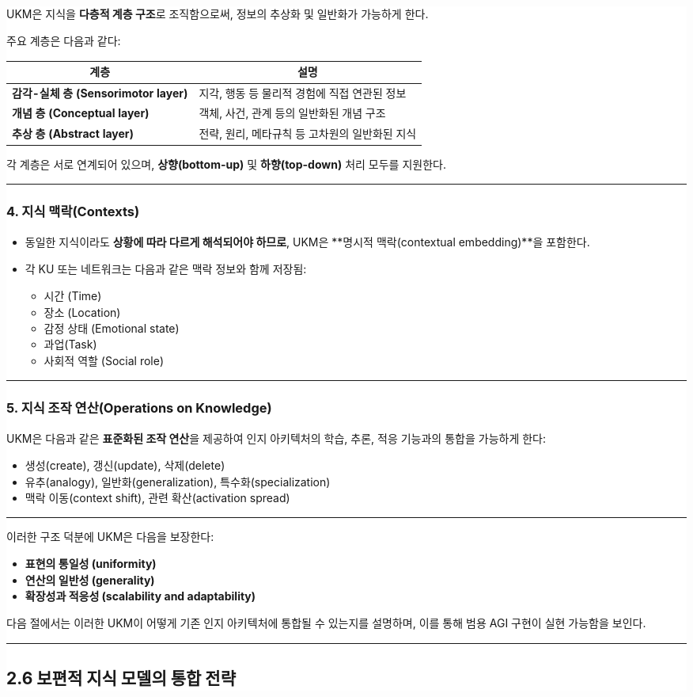 UKM은 지식을 **다층적 계층 구조**로 조직함으로써,
정보의 추상화 및 일반화가 가능하게 한다.

주요 계층은 다음과 같다:

| 계층                               | 설명                          |
| -------------------------------- | --------------------------- |
| **감각-실체 층 (Sensorimotor layer)** | 지각, 행동 등 물리적 경험에 직접 연관된 정보  |
| **개념 층 (Conceptual layer)**      | 객체, 사건, 관계 등의 일반화된 개념 구조    |
| **추상 층 (Abstract layer)**        | 전략, 원리, 메타규칙 등 고차원의 일반화된 지식 |

각 계층은 서로 연계되어 있으며,
**상향(bottom-up)** 및 **하향(top-down)** 처리 모두를 지원한다.

---

### 4. **지식 맥락(Contexts)**

* 동일한 지식이라도 **상황에 따라 다르게 해석되어야 하므로**,
  UKM은 **명시적 맥락(contextual embedding)**을 포함한다.
* 각 KU 또는 네트워크는 다음과 같은 맥락 정보와 함께 저장됨:

  * 시간 (Time)
  * 장소 (Location)
  * 감정 상태 (Emotional state)
  * 과업(Task)
  * 사회적 역할 (Social role)

---

### 5. **지식 조작 연산(Operations on Knowledge)**

UKM은 다음과 같은 **표준화된 조작 연산**을 제공하여
인지 아키텍처의 학습, 추론, 적응 기능과의 통합을 가능하게 한다:

* 생성(create), 갱신(update), 삭제(delete)
* 유추(analogy), 일반화(generalization), 특수화(specialization)
* 맥락 이동(context shift), 관련 확산(activation spread)

---

이러한 구조 덕분에 UKM은 다음을 보장한다:

* **표현의 통일성 (uniformity)**
* **연산의 일반성 (generality)**
* **확장성과 적응성 (scalability and adaptability)**

다음 절에서는 이러한 UKM이 어떻게 기존 인지 아키텍처에 통합될 수 있는지를 설명하며,
이를 통해 범용 AGI 구현이 실현 가능함을 보인다.


---

## 2.6 보편적 지식 모델의 통합 전략
